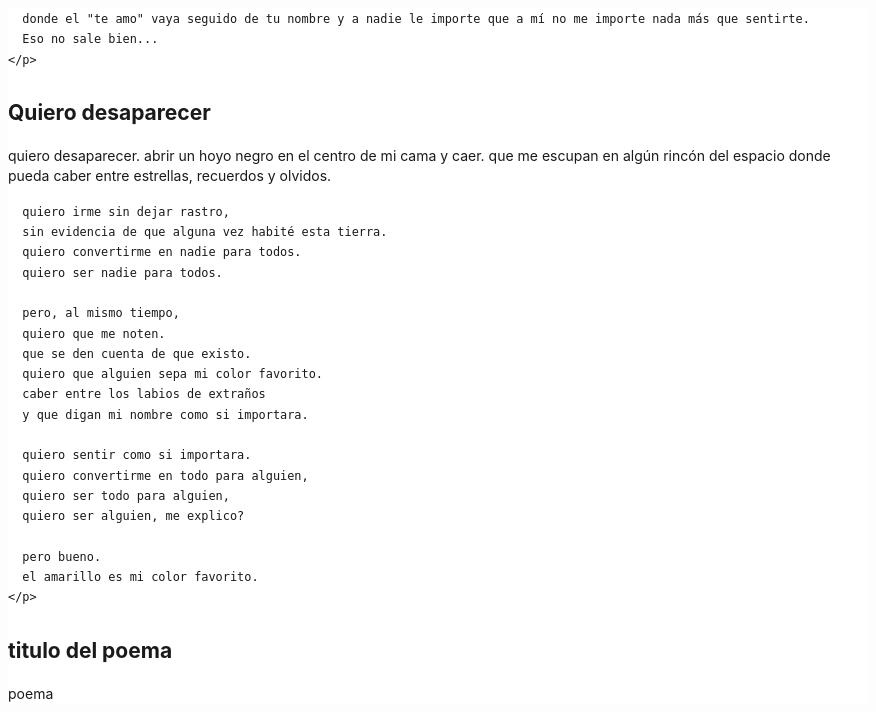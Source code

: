       donde el "te amo" vaya seguido de tu nombre y a nadie le importe que a mí no me importe nada más que sentirte.  
      Eso no sale bien...
    </p>
  </section>

  <section class="poema">
    <h2>Quiero desaparecer</h2>
    <p>
      quiero desaparecer.  
      abrir un hoyo negro en el centro de mi cama y caer.  
      que me escupan en algún rincón del espacio  
      donde pueda caber entre estrellas, recuerdos y olvidos.  

      quiero irme sin dejar rastro,  
      sin evidencia de que alguna vez habité esta tierra.  
      quiero convertirme en nadie para todos.  
      quiero ser nadie para todos.  

      pero, al mismo tiempo,  
      quiero que me noten.  
      que se den cuenta de que existo.  
      quiero que alguien sepa mi color favorito.  
      caber entre los labios de extraños  
      y que digan mi nombre como si importara.  

      quiero sentir como si importara.  
      quiero convertirme en todo para alguien,  
      quiero ser todo para alguien,  
      quiero ser alguien, me explico?  

      pero bueno.  
      el amarillo es mi color favorito.
    </p>
  </section>

  <section class="poema">
<h2>titulo del poema</h2>
<p>poema</p>


</section>




</body>
</html>
